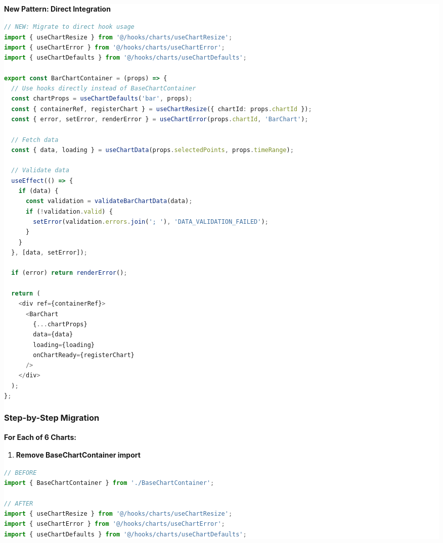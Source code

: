 **New Pattern: Direct Integration**
```typescript
// NEW: Migrate to direct hook usage
import { useChartResize } from '@/hooks/charts/useChartResize';
import { useChartError } from '@/hooks/charts/useChartError';
import { useChartDefaults } from '@/hooks/charts/useChartDefaults';

export const BarChartContainer = (props) => {
  // Use hooks directly instead of BaseChartContainer
  const chartProps = useChartDefaults('bar', props);
  const { containerRef, registerChart } = useChartResize({ chartId: props.chartId });
  const { error, setError, renderError } = useChartError(props.chartId, 'BarChart');

  // Fetch data
  const { data, loading } = useChartData(props.selectedPoints, props.timeRange);

  // Validate data
  useEffect(() => {
    if (data) {
      const validation = validateBarChartData(data);
      if (!validation.valid) {
        setError(validation.errors.join('; '), 'DATA_VALIDATION_FAILED');
      }
    }
  }, [data, setError]);

  if (error) return renderError();

  return (
    <div ref={containerRef}>
      <BarChart
        {...chartProps}
        data={data}
        loading={loading}
        onChartReady={registerChart}
      />
    </div>
  );
};
```

### Step-by-Step Migration

**For Each of 6 Charts:**

1. **Remove BaseChartContainer import**
```typescript
// BEFORE
import { BaseChartContainer } from './BaseChartContainer';

// AFTER
import { useChartResize } from '@/hooks/charts/useChartResize';
import { useChartError } from '@/hooks/charts/useChartError';
import { useChartDefaults } from '@/hooks/charts/useChartDefaults';
```
